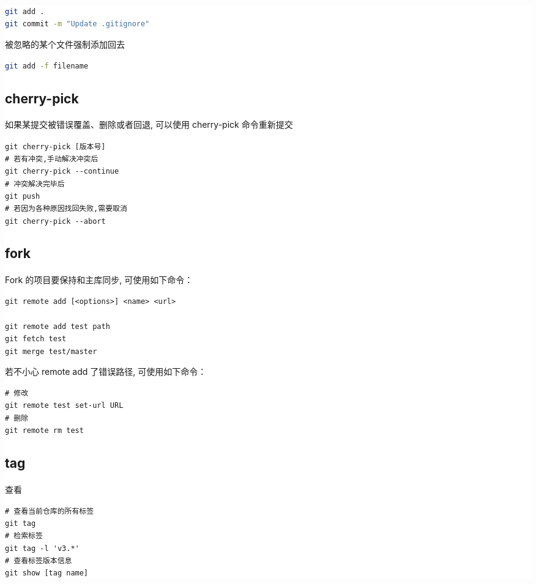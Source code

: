 ```bash
git add .
git commit -m "Update .gitignore"
```

被忽略的某个文件强制添加回去

```bash
git add -f filename
```



## cherry-pick

如果某提交被错误覆盖、删除或者回退, 可以使用 cherry-pick 命令重新提交

```shell
git cherry-pick [版本号]
# 若有冲突,手动解决冲突后
git cherry-pick --continue 
# 冲突解决完毕后
git push
# 若因为各种原因找回失败,需要取消
git cherry-pick --abort
```

## fork

Fork 的项目要保持和主库同步, 可使用如下命令：  

```shell
git remote add [<options>] <name> <url>

git remote add test path
git fetch test
git merge test/master
```

若不小心 remote add 了错误路径, 可使用如下命令：

```shell
# 修改
git remote test set-url URL
# 删除
git remote rm test
```

## tag

查看

```shell
# 查看当前仓库的所有标签
git tag
# 检索标签
git tag -l 'v3.*'
# 查看标签版本信息
git show [tag name]
```

